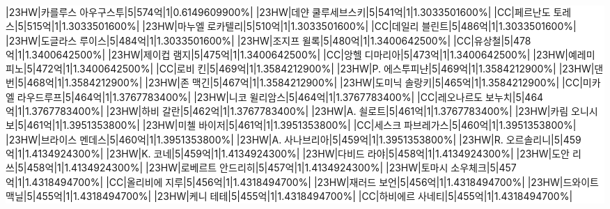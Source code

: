 |23HW|카를루스 아우구스투|5|574억|1|0.6149609900%|
|23HW|데얀 쿨루세브스키|5|541억|1|1.3033501600%|
|CC|페르난도 토레스|5|515억|1|1.3033501600%|
|23HW|마누엘 로카텔리|5|510억|1|1.3033501600%|
|CC|데일리 블린트|5|486억|1|1.3033501600%|
|23HW|도글라스 루이스|5|484억|1|1.3033501600%|
|23HW|조지프 윌록|5|480억|1|1.3400642500%|
|CC|유상철|5|478억|1|1.3400642500%|
|23HW|제이컵 램지|5|475억|1|1.3400642500%|
|CC|앙헬 디마리아|5|473억|1|1.3400642500%|
|23HW|예레미 피노|5|472억|1|1.3400642500%|
|CC|로비 킨|5|469억|1|1.3584212900%|
|23HW|P. 에스투피냔|5|469억|1|1.3584212900%|
|23HW|댄 번|5|468억|1|1.3584212900%|
|23HW|존 맥긴|5|467억|1|1.3584212900%|
|23HW|도미닉 솔랑키|5|465억|1|1.3584212900%|
|CC|미카엘 라우드루프|5|464억|1|1.3767783400%|
|23HW|니코 윌리암스|5|464억|1|1.3767783400%|
|CC|레오나르도 보누치|5|464억|1|1.3767783400%|
|23HW|하비 갈란|5|462억|1|1.3767783400%|
|23HW|A. 쇨로트|5|461억|1|1.3767783400%|
|23HW|카림 오니시보|5|461억|1|1.3951353800%|
|23HW|미첼 바이저|5|461억|1|1.3951353800%|
|CC|세스크 파브레가스|5|460억|1|1.3951353800%|
|23HW|브라이스 멘데스|5|460억|1|1.3951353800%|
|23HW|A. 사나브리아|5|459억|1|1.3951353800%|
|23HW|R. 오르솔리니|5|459억|1|1.4134924300%|
|23HW|K. 코네|5|459억|1|1.4134924300%|
|23HW|다비드 라야|5|458억|1|1.4134924300%|
|23HW|도안 리쓰|5|458억|1|1.4134924300%|
|23HW|로베르트 안드리히|5|457억|1|1.4134924300%|
|23HW|토마시 소우체크|5|457억|1|1.4318494700%|
|CC|올리비에 지루|5|456억|1|1.4318494700%|
|23HW|재러드 보언|5|456억|1|1.4318494700%|
|23HW|드와이트 맥닐|5|455억|1|1.4318494700%|
|23HW|케니 테테|5|455억|1|1.4318494700%|
|CC|하비에르 사네티|5|455억|1|1.4318494700%|